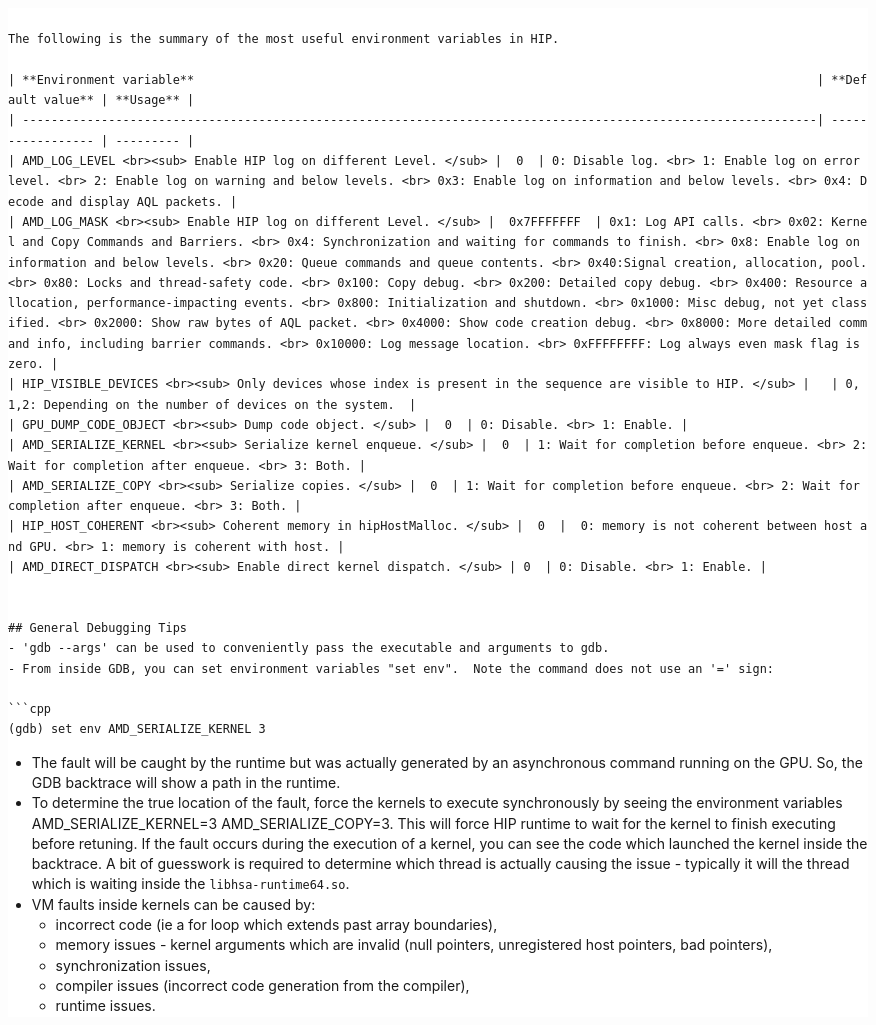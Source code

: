 ```

The following is the summary of the most useful environment variables in HIP.

| **Environment variable**                                                                                       | **Default value** | **Usage** |
| ---------------------------------------------------------------------------------------------------------------| ----------------- | --------- |
| AMD_LOG_LEVEL <br><sub> Enable HIP log on different Level. </sub> |  0  | 0: Disable log. <br> 1: Enable log on error level. <br> 2: Enable log on warning and below levels. <br> 0x3: Enable log on information and below levels. <br> 0x4: Decode and display AQL packets. |
| AMD_LOG_MASK <br><sub> Enable HIP log on different Level. </sub> |  0x7FFFFFFF  | 0x1: Log API calls. <br> 0x02: Kernel and Copy Commands and Barriers. <br> 0x4: Synchronization and waiting for commands to finish. <br> 0x8: Enable log on information and below levels. <br> 0x20: Queue commands and queue contents. <br> 0x40:Signal creation, allocation, pool. <br> 0x80: Locks and thread-safety code. <br> 0x100: Copy debug. <br> 0x200: Detailed copy debug. <br> 0x400: Resource allocation, performance-impacting events. <br> 0x800: Initialization and shutdown. <br> 0x1000: Misc debug, not yet classified. <br> 0x2000: Show raw bytes of AQL packet. <br> 0x4000: Show code creation debug. <br> 0x8000: More detailed command info, including barrier commands. <br> 0x10000: Log message location. <br> 0xFFFFFFFF: Log always even mask flag is zero. |
| HIP_VISIBLE_DEVICES <br><sub> Only devices whose index is present in the sequence are visible to HIP. </sub> |   | 0,1,2: Depending on the number of devices on the system.  |
| GPU_DUMP_CODE_OBJECT <br><sub> Dump code object. </sub> |  0  | 0: Disable. <br> 1: Enable. |
| AMD_SERIALIZE_KERNEL <br><sub> Serialize kernel enqueue. </sub> |  0  | 1: Wait for completion before enqueue. <br> 2: Wait for completion after enqueue. <br> 3: Both. |
| AMD_SERIALIZE_COPY <br><sub> Serialize copies. </sub> |  0  | 1: Wait for completion before enqueue. <br> 2: Wait for completion after enqueue. <br> 3: Both. |
| HIP_HOST_COHERENT <br><sub> Coherent memory in hipHostMalloc. </sub> |  0  |  0: memory is not coherent between host and GPU. <br> 1: memory is coherent with host. |
| AMD_DIRECT_DISPATCH <br><sub> Enable direct kernel dispatch. </sub> | 0  | 0: Disable. <br> 1: Enable. |


## General Debugging Tips
- 'gdb --args' can be used to conveniently pass the executable and arguments to gdb.
- From inside GDB, you can set environment variables "set env".  Note the command does not use an '=' sign:

```cpp
(gdb) set env AMD_SERIALIZE_KERNEL 3
```
- The fault will be caught by the runtime but was actually generated by an asynchronous command running on the GPU. So, the GDB backtrace will show a path in the runtime.
- To determine the true location of the fault, force the kernels to execute synchronously by seeing the environment variables AMD_SERIALIZE_KERNEL=3 AMD_SERIALIZE_COPY=3.  This will force HIP runtime to wait for the kernel to finish executing before retuning.  If the fault occurs during the execution of a kernel, you can see the code which launched the kernel inside the backtrace.  A bit of guesswork is required to determine which thread is actually causing the issue - typically it will the thread which is waiting inside the `libhsa-runtime64.so`.
- VM faults inside kernels can be caused by:
   - incorrect code (ie a for loop which extends past array boundaries),
   - memory issues  - kernel arguments which are invalid (null pointers, unregistered host pointers, bad pointers),
   - synchronization issues,
   - compiler issues (incorrect code generation from the compiler),
   - runtime issues.

